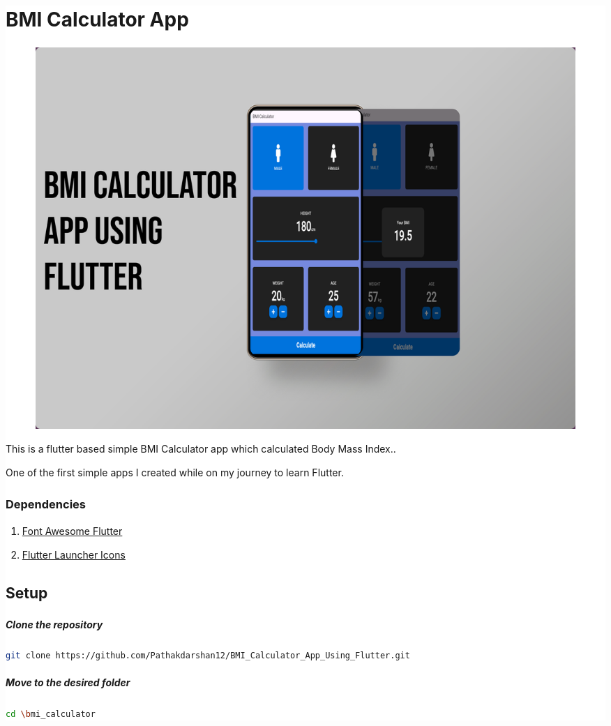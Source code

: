 # BMI Calculator App

<p align="center">
  <img src="./assets/screenshots/bmi_calculator_app.png" width="90%">
</p>

This is a flutter based simple BMI Calculator app which calculated Body Mass Index..

One of the first simple apps I created while on my journey to learn Flutter.

### Dependencies

1. [Font Awesome Flutter](https://pub.dev/packages/font_awesome_flutter)

2. [Flutter Launcher Icons](https://pub.dev/packages/flutter_launcher_icons)

## Setup

  ##### Clone the repository
```bash
git clone https://github.com/Pathakdarshan12/BMI_Calculator_App_Using_Flutter.git
```
  ##### Move to the desired folder
```bash
cd \bmi_calculator
```
